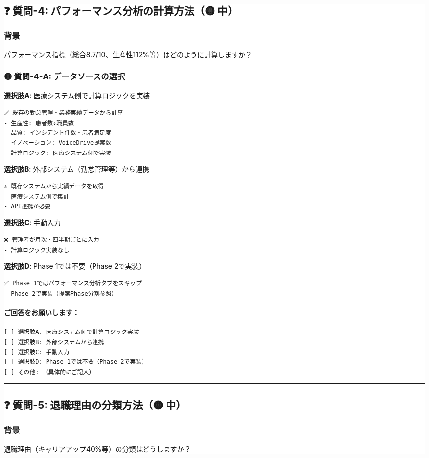 
## ❓ 質問-4: パフォーマンス分析の計算方法（🟡 中）

### 背景

パフォーマンス指標（総合8.7/10、生産性112%等）はどのように計算しますか？

### 🟡 質問-4-A: データソースの選択

**選択肢A**: 医療システム側で計算ロジックを実装
```
✅ 既存の勤怠管理・業務実績データから計算
- 生産性: 患者数÷職員数
- 品質: インシデント件数・患者満足度
- イノベーション: VoiceDrive提案数
- 計算ロジック: 医療システム側で実装
```

**選択肢B**: 外部システム（勤怠管理等）から連携
```
⚠️ 既存システムから実績データを取得
- 医療システム側で集計
- API連携が必要
```

**選択肢C**: 手動入力
```
❌ 管理者が月次・四半期ごとに入力
- 計算ロジック実装なし
```

**選択肢D**: Phase 1では不要（Phase 2で実装）
```
✅ Phase 1ではパフォーマンス分析タブをスキップ
- Phase 2で実装（提案Phase分割参照）
```

#### ご回答をお願いします：
```
[ ] 選択肢A: 医療システム側で計算ロジック実装
[ ] 選択肢B: 外部システムから連携
[ ] 選択肢C: 手動入力
[ ] 選択肢D: Phase 1では不要（Phase 2で実装）
[ ] その他: （具体的にご記入）
```

---

## ❓ 質問-5: 退職理由の分類方法（🟡 中）

### 背景

退職理由（キャリアアップ40%等）の分類はどうしますか？
